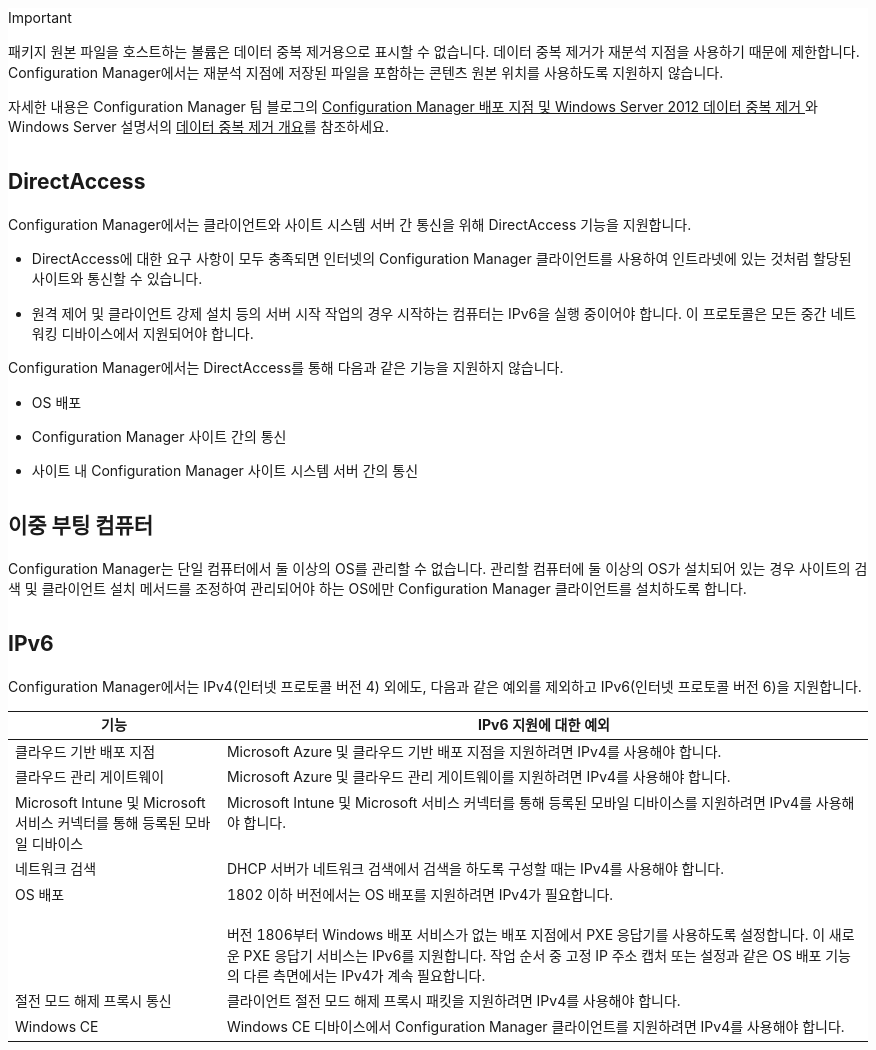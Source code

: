 
> [!IMPORTANT]  
>  패키지 원본 파일을 호스트하는 볼륨은 데이터 중복 제거용으로 표시할 수 없습니다. 데이터 중복 제거가 재분석 지점을 사용하기 때문에 제한합니다. Configuration Manager에서는 재분석 지점에 저장된 파일을 포함하는 콘텐츠 원본 위치를 사용하도록 지원하지 않습니다.  

자세한 내용은 Configuration Manager 팀 블로그의 [Configuration Manager 배포 지점 및 Windows Server 2012 데이터 중복 제거 ](https://cloudblogs.microsoft.com/enterprisemobility/2014/02/18/configuration-manager-distribution-points-and-windows-server-2012-data-deduplication/)와 Windows Server 설명서의 [데이터 중복 제거 개요](https://docs.microsoft.com/windows-server/storage/data-deduplication/overview)를 참조하세요.  



##  <a name="bkmk_DA"></a> DirectAccess  

Configuration Manager에서는 클라이언트와 사이트 시스템 서버 간 통신을 위해 DirectAccess 기능을 지원합니다.  

- DirectAccess에 대한 요구 사항이 모두 충족되면 인터넷의 Configuration Manager 클라이언트를 사용하여 인트라넷에 있는 것처럼 할당된 사이트와 통신할 수 있습니다.  

- 원격 제어 및 클라이언트 강제 설치 등의 서버 시작 작업의 경우 시작하는 컴퓨터는 IPv6을 실행 중이어야 합니다. 이 프로토콜은 모든 중간 네트워킹 디바이스에서 지원되어야 합니다.  

Configuration Manager에서는 DirectAccess를 통해 다음과 같은 기능을 지원하지 않습니다.  

-   OS 배포   

-   Configuration Manager 사이트 간의 통신  

-   사이트 내 Configuration Manager 사이트 시스템 서버 간의 통신  



##  <a name="bkmk_dualboot"></a> 이중 부팅 컴퓨터  

Configuration Manager는 단일 컴퓨터에서 둘 이상의 OS를 관리할 수 없습니다. 관리할 컴퓨터에 둘 이상의 OS가 설치되어 있는 경우 사이트의 검색 및 클라이언트 설치 메서드를 조정하여 관리되어야 하는 OS에만 Configuration Manager 클라이언트를 설치하도록 합니다.  



##  <a name="bkmk_IPv6"></a> IPv6  

Configuration Manager에서는 IPv4(인터넷 프로토콜 버전 4) 외에도, 다음과 같은 예외를 제외하고 IPv6(인터넷 프로토콜 버전 6)을 지원합니다.  

|기능| IPv6 지원에 대한 예외|  
|--------------|-------------------------------|  
|클라우드 기반 배포 지점|Microsoft Azure 및 클라우드 기반 배포 지점을 지원하려면 IPv4를 사용해야 합니다.|  
|클라우드 관리 게이트웨이|Microsoft Azure 및 클라우드 관리 게이트웨이를 지원하려면 IPv4를 사용해야 합니다.|  
|Microsoft Intune 및 Microsoft 서비스 커넥터를 통해 등록된 모바일 디바이스|Microsoft Intune 및 Microsoft 서비스 커넥터를 통해 등록된 모바일 디바이스를 지원하려면 IPv4를 사용해야 합니다.|  
|네트워크 검색|DHCP 서버가 네트워크 검색에서 검색을 하도록 구성할 때는 IPv4를 사용해야 합니다.|  
|OS 배포|1802 이하 버전에서는 OS 배포를 지원하려면 IPv4가 필요합니다.  </br> </br> 버전 1806부터 Windows 배포 서비스가 없는 배포 지점에서 PXE 응답기를 사용하도록 설정합니다. 이 새로운 PXE 응답기 서비스는 IPv6를 지원합니다. 작업 순서 중 고정 IP 주소 캡처 또는 설정과 같은 OS 배포 기능의 다른 측면에서는 IPv4가 계속 필요합니다. |  
|절전 모드 해제 프록시 통신|클라이언트 절전 모드 해제 프록시 패킷을 지원하려면 IPv4를 사용해야 합니다.|  
|Windows CE|Windows CE 디바이스에서 Configuration Manager 클라이언트를 지원하려면 IPv4를 사용해야 합니다.|  
